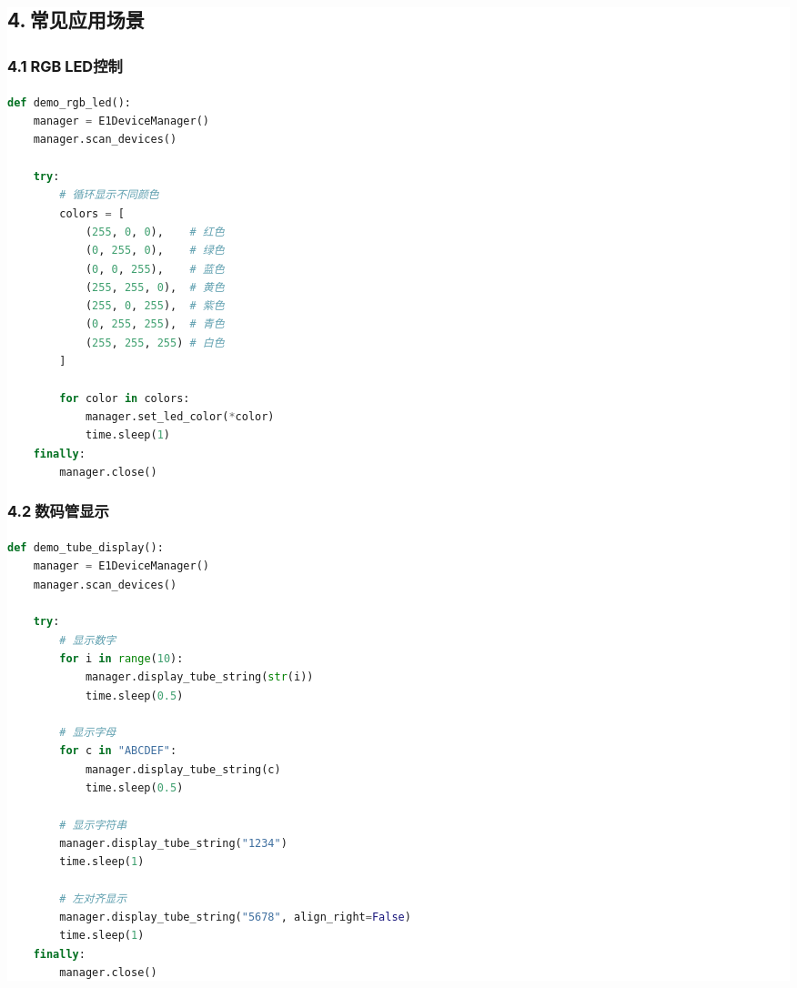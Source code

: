 ## 4. 常见应用场景

### 4.1 RGB LED控制

```python
def demo_rgb_led():
    manager = E1DeviceManager()
    manager.scan_devices()
    
    try:
        # 循环显示不同颜色
        colors = [
            (255, 0, 0),    # 红色
            (0, 255, 0),    # 绿色
            (0, 0, 255),    # 蓝色
            (255, 255, 0),  # 黄色
            (255, 0, 255),  # 紫色
            (0, 255, 255),  # 青色
            (255, 255, 255) # 白色
        ]
        
        for color in colors:
            manager.set_led_color(*color)
            time.sleep(1)
    finally:
        manager.close()
```

### 4.2 数码管显示

```python
def demo_tube_display():
    manager = E1DeviceManager()
    manager.scan_devices()
    
    try:
        # 显示数字
        for i in range(10):
            manager.display_tube_string(str(i))
            time.sleep(0.5)
        
        # 显示字母
        for c in "ABCDEF":
            manager.display_tube_string(c)
            time.sleep(0.5)
        
        # 显示字符串
        manager.display_tube_string("1234")
        time.sleep(1)
        
        # 左对齐显示
        manager.display_tube_string("5678", align_right=False)
        time.sleep(1)
    finally:
        manager.close()
```
